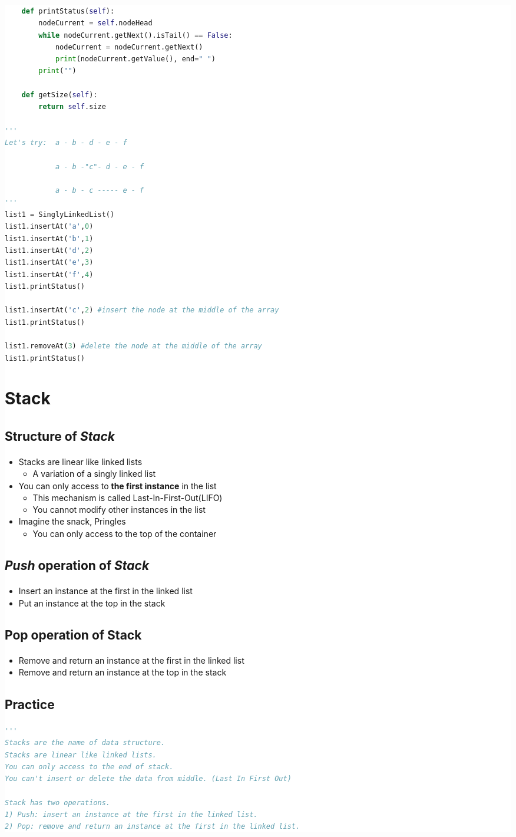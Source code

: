 ```python
    def printStatus(self):
        nodeCurrent = self.nodeHead
        while nodeCurrent.getNext().isTail() == False:
            nodeCurrent = nodeCurrent.getNext()
            print(nodeCurrent.getValue(), end=" ")
        print("")

    def getSize(self):
        return self.size

'''
Let's try:  a - b - d - e - f

            a - b -"c"- d - e - f

            a - b - c ----- e - f
'''
list1 = SinglyLinkedList()
list1.insertAt('a',0)
list1.insertAt('b',1)
list1.insertAt('d',2)
list1.insertAt('e',3)
list1.insertAt('f',4)
list1.printStatus()

list1.insertAt('c',2) #insert the node at the middle of the array
list1.printStatus()

list1.removeAt(3) #delete the node at the middle of the array 
list1.printStatus()
```
# Stack
## Structure of *Stack*
- Stacks are linear like linked lists
	- A variation of a singly linked list
- You can only access to **the first instance** in the list
	- This mechanism is called Last-In-First-Out(LIFO)
	- You cannot modify other instances in the list
- Imagine the snack, Pringles
	- You can only access to the top of the container
## *Push* operation of *Stack*
- Insert an instance at the first in the linked list
- Put an instance at the top in the stack
## Pop operation of Stack
- Remove and return an instance at the first in the linked list
- Remove and return an instance at the top in the stack
## Practice
```python
'''
Stacks are the name of data structure.
Stacks are linear like linked lists.
You can only access to the end of stack.
You can't insert or delete the data from middle. (Last In First Out)

Stack has two operations.
1) Push: insert an instance at the first in the linked list.
2) Pop: remove and return an instance at the first in the linked list.
```
